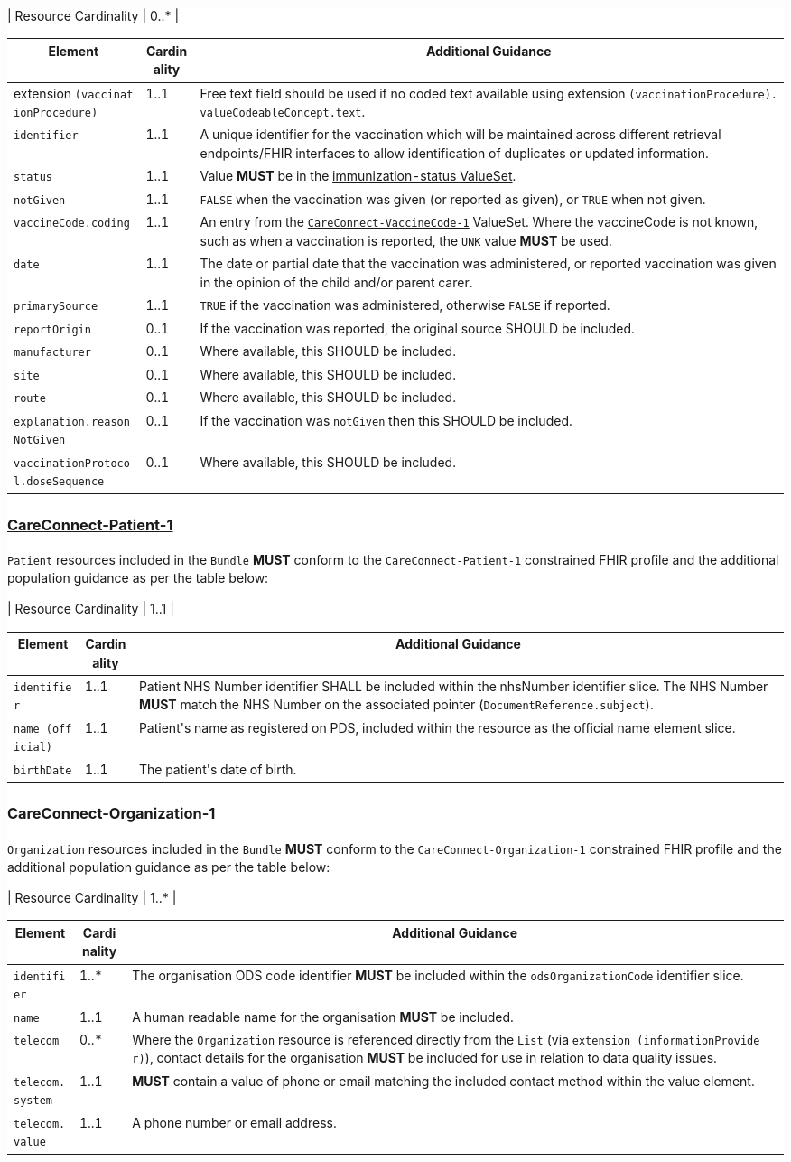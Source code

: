 | Resource Cardinality | 0..* |

|Element|Cardinality|Additional Guidance|
|-------|-----------|-------------------|
| extension `(vaccinationProcedure)` | 1..1 | Free text field should be used if no coded text available using extension `(vaccinationProcedure).valueCodeableConcept.text`. |
| `identifier` | 1..1 | A unique identifier for the vaccination which will be maintained across different retrieval endpoints/FHIR interfaces to allow identification of duplicates or updated information. |
| `status` | 1..1 | Value **MUST** be in the [immunization-status ValueSet](http://hl7.org/fhir/stu3/valueset-immunization-status.html). |
| `notGiven` | 1..1 | `FALSE` when the vaccination was given (or reported as given), or `TRUE` when not given. |
| `vaccineCode.coding` | 1..1 | An entry from the [`CareConnect-VaccineCode-1`](https://fhir.hl7.org.uk/STU3/ValueSet/CareConnect-VaccineCode-1) ValueSet. Where the vaccineCode is not known, such as when a vaccination is reported, the `UNK` value **MUST** be used. |
| `date` | 1..1 | The date or partial date that the vaccination was administered, or reported vaccination was given in the opinion of the child and/or parent carer. |
| `primarySource` | 1..1 | `TRUE` if the vaccination was administered, otherwise `FALSE` if reported. |
| `reportOrigin` | 0..1 | If the vaccination was reported, the original source SHOULD be included. |
| `manufacturer` | 0..1 | Where available, this SHOULD be included. |
| `site` | 0..1 | Where available, this SHOULD be included. |
| `route` | 0..1 | Where available, this SHOULD be included. |
| `explanation.reasonNotGiven` | 0..1 | If the vaccination was `notGiven` then this SHOULD be included. |
| `vaccinationProtocol.doseSequence` | 0..1 | Where available, this SHOULD be included. |

### [CareConnect-Patient-1](https://fhir.hl7.org.uk/STU3/StructureDefinition/CareConnect-Patient-1)

`Patient` resources included in the `Bundle` **MUST** conform to the `CareConnect-Patient-1` constrained FHIR profile and the additional population guidance as per the table below:

| Resource Cardinality | 1..1 |

|Element|Cardinality|Additional Guidance|
|-------|-----------|-------------------|
| `identifier` | 1..1 | Patient NHS Number identifier SHALL be included within the nhsNumber identifier slice. The NHS Number **MUST** match the NHS Number on the associated pointer (`DocumentReference.subject`). |
| `name (official)` | 1..1 | Patient's name as registered on PDS, included within the resource as the official name element slice. |
| `birthDate` | 1..1 | The patient's date of birth. |

### [CareConnect-Organization-1](https://fhir.hl7.org.uk/STU3/StructureDefinition/CareConnect-Organization-1)

`Organization` resources included in the `Bundle` **MUST** conform to the `CareConnect-Organization-1` constrained FHIR profile and the additional population guidance as per the table below:

| Resource Cardinality | 1..* |

|Element|Cardinality|Additional Guidance|
|-------|-----------|-------------------|
| `identifier` | 1..* | The organisation ODS code identifier **MUST** be included within the `odsOrganizationCode` identifier slice. |
| `name` | 1..1 | A human readable name for the organisation **MUST** be included. |
| `telecom` | 0..* | Where the `Organization` resource is referenced directly from the `List` (via `extension (informationProvider)`), contact details for the organisation **MUST** be included for use in relation to data quality issues. |
| `telecom.system` | 1..1 | **MUST** contain a value of phone or email matching the included contact method within the value element. |
| `telecom.value` | 1..1 | A phone number or email address. |
